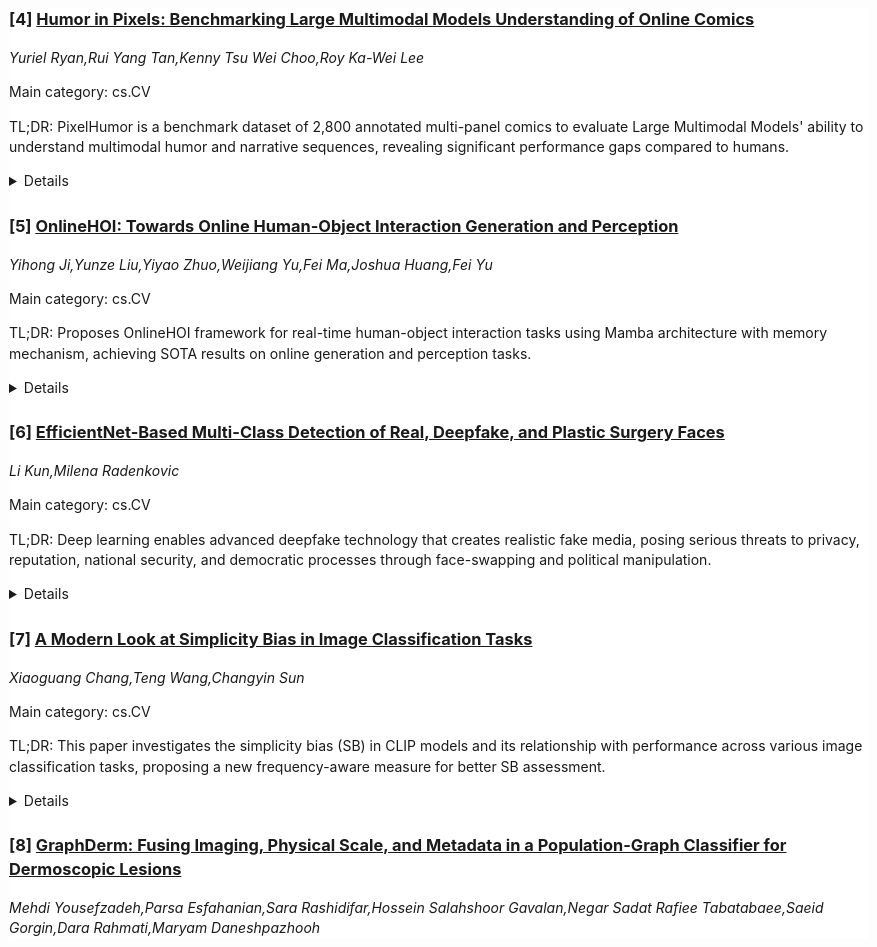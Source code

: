 
### [4] [Humor in Pixels: Benchmarking Large Multimodal Models Understanding of Online Comics](https://arxiv.org/abs/2509.12248)
*Yuriel Ryan,Rui Yang Tan,Kenny Tsu Wei Choo,Roy Ka-Wei Lee*

Main category: cs.CV

TL;DR: PixelHumor is a benchmark dataset of 2,800 annotated multi-panel comics to evaluate Large Multimodal Models' ability to understand multimodal humor and narrative sequences, revealing significant performance gaps compared to humans.


<details><summary>Details</summary></details>


### [5] [OnlineHOI: Towards Online Human-Object Interaction Generation and Perception](https://arxiv.org/abs/2509.12250)
*Yihong Ji,Yunze Liu,Yiyao Zhuo,Weijiang Yu,Fei Ma,Joshua Huang,Fei Yu*

Main category: cs.CV

TL;DR: Proposes OnlineHOI framework for real-time human-object interaction tasks using Mamba architecture with memory mechanism, achieving SOTA results on online generation and perception tasks.


<details><summary>Details</summary></details>


### [6] [EfficientNet-Based Multi-Class Detection of Real, Deepfake, and Plastic Surgery Faces](https://arxiv.org/abs/2509.12258)
*Li Kun,Milena Radenkovic*

Main category: cs.CV

TL;DR: Deep learning enables advanced deepfake technology that creates realistic fake media, posing serious threats to privacy, reputation, national security, and democratic processes through face-swapping and political manipulation.


<details><summary>Details</summary></details>


### [7] [A Modern Look at Simplicity Bias in Image Classification Tasks](https://arxiv.org/abs/2509.12265)
*Xiaoguang Chang,Teng Wang,Changyin Sun*

Main category: cs.CV

TL;DR: This paper investigates the simplicity bias (SB) in CLIP models and its relationship with performance across various image classification tasks, proposing a new frequency-aware measure for better SB assessment.


<details><summary>Details</summary></details>


### [8] [GraphDerm: Fusing Imaging, Physical Scale, and Metadata in a Population-Graph Classifier for Dermoscopic Lesions](https://arxiv.org/abs/2509.12277)
*Mehdi Yousefzadeh,Parsa Esfahanian,Sara Rashidifar,Hossein Salahshoor Gavalan,Negar Sadat Rafiee Tabatabaee,Saeid Gorgin,Dara Rahmati,Maryam Daneshpazhooh*
